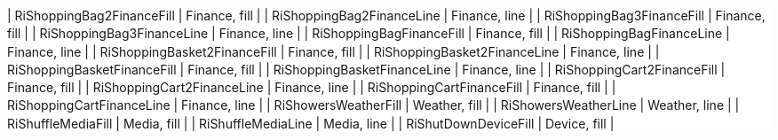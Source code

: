 | RiShoppingBag2FinanceFill             | Finance, fill       |
| RiShoppingBag2FinanceLine             | Finance, line       |
| RiShoppingBag3FinanceFill             | Finance, fill       |
| RiShoppingBag3FinanceLine             | Finance, line       |
| RiShoppingBagFinanceFill              | Finance, fill       |
| RiShoppingBagFinanceLine              | Finance, line       |
| RiShoppingBasket2FinanceFill          | Finance, fill       |
| RiShoppingBasket2FinanceLine          | Finance, line       |
| RiShoppingBasketFinanceFill           | Finance, fill       |
| RiShoppingBasketFinanceLine           | Finance, line       |
| RiShoppingCart2FinanceFill            | Finance, fill       |
| RiShoppingCart2FinanceLine            | Finance, line       |
| RiShoppingCartFinanceFill             | Finance, fill       |
| RiShoppingCartFinanceLine             | Finance, line       |
| RiShowersWeatherFill                  | Weather, fill       |
| RiShowersWeatherLine                  | Weather, line       |
| RiShuffleMediaFill                    | Media, fill         |
| RiShuffleMediaLine                    | Media, line         |
| RiShutDownDeviceFill                  | Device, fill        |
